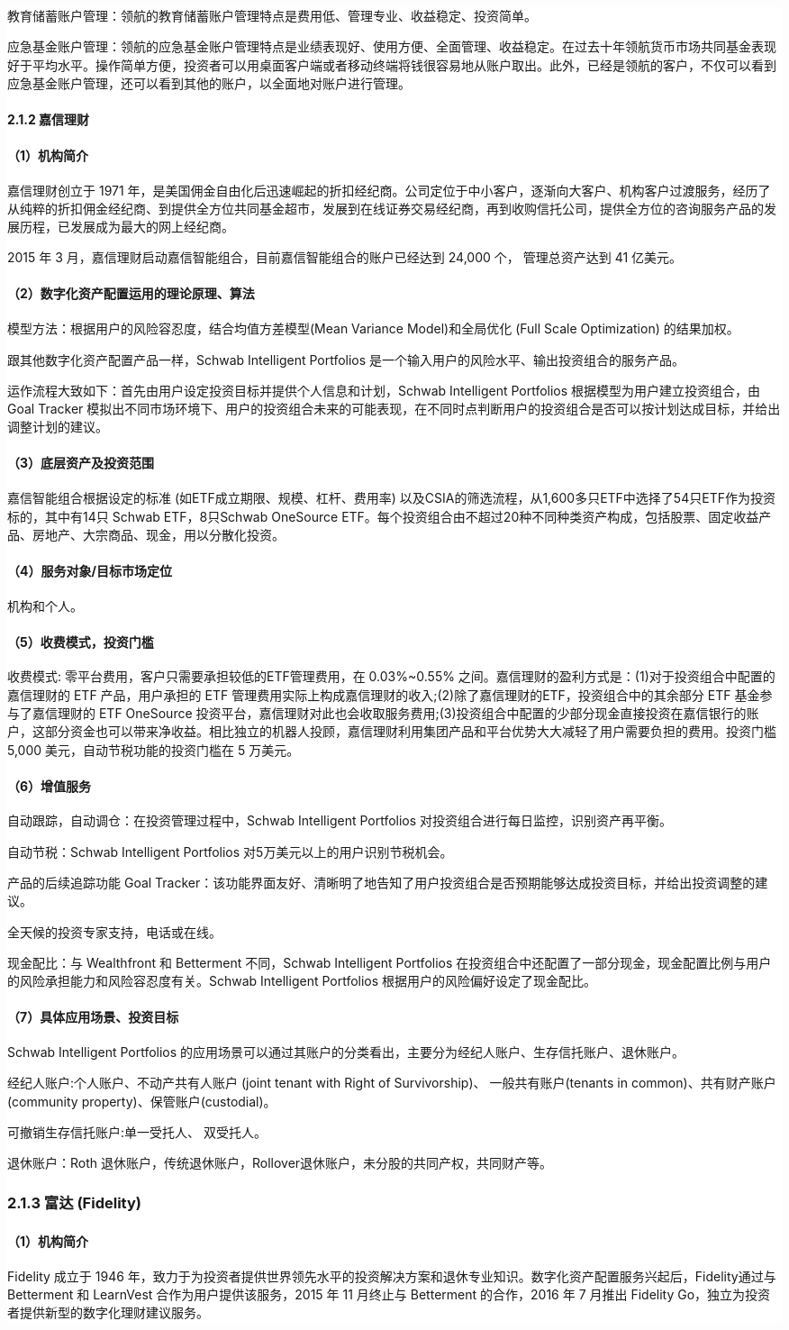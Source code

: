 教育储蓄账户管理：领航的教育储蓄账户管理特点是费用低、管理专业、收益稳定、投资简单。

应急基金账户管理：领航的应急基金账户管理特点是业绩表现好、使用方便、全面管理、收益稳定。在过去十年领航货币市场共同基金表现好于平均水平。操作简单方便，投资者可以用桌面客户端或者移动终端将钱很容易地从账户取出。此外，已经是领航的客户，不仅可以看到应急基金账户管理，还可以看到其他的账户，以全面地对账户进行管理。

#### 2.1.2 嘉信理财
#### （1）机构简介
嘉信理财创立于 1971 年，是美国佣金自由化后迅速崛起的折扣经纪商。公司定位于中小客户，逐渐向大客户、机构客户过渡服务，经历了从纯粹的折扣佣金经纪商、到提供全方位共同基金超市，发展到在线证券交易经纪商，再到收购信托公司，提供全方位的咨询服务产品的发展历程，已发展成为最大的网上经纪商。

2015 年 3 月，嘉信理财启动嘉信智能组合，目前嘉信智能组合的账户已经达到 24,000 个， 管理总资产达到 41 亿美元。

#### （2）数字化资产配置运用的理论原理、算法
模型方法：根据用户的风险容忍度，结合均值方差模型(Mean Variance Model)和全局优化 (Full Scale Optimization) 的结果加权。

跟其他数字化资产配置产品一样，Schwab Intelligent Portfolios 是一个输入用户的风险水平、输出投资组合的服务产品。

运作流程大致如下：首先由用户设定投资目标并提供个人信息和计划，Schwab Intelligent Portfolios 根据模型为用户建立投资组合，由 Goal Tracker 模拟出不同市场环境下、用户的投资组合未来的可能表现，在不同时点判断用户的投资组合是否可以按计划达成目标，并给出调整计划的建议。

#### （3）底层资产及投资范围
嘉信智能组合根据设定的标准 (如ETF成立期限、规模、杠杆、费用率) 以及CSIA的筛选流程，从1,600多只ETF中选择了54只ETF作为投资标的，其中有14只 Schwab ETF，8只Schwab OneSource ETF。每个投资组合由不超过20种不同种类资产构成，包括股票、固定收益产品、房地产、大宗商品、现金，用以分散化投资。

#### （4）服务对象/目标市场定位
机构和个人。

#### （5）收费模式，投资门槛
收费模式: 零平台费用，客户只需要承担较低的ETF管理费用，在 0.03%~0.55% 之间。嘉信理财的盈利方式是：(1)对于投资组合中配置的嘉信理财的 ETF 产品，用户承担的 ETF 管理费用实际上构成嘉信理财的收入;(2)除了嘉信理财的ETF，投资组合中的其余部分 ETF 基金参与了嘉信理财的 ETF OneSource 投资平台，嘉信理财对此也会收取服务费用;(3)投资组合中配置的少部分现金直接投资在嘉信银行的账户，这部分资金也可以带来净收益。相比独立的机器人投顾，嘉信理财利用集团产品和平台优势大大减轻了用户需要负担的费用。投资门槛 5,000 美元，自动节税功能的投资门槛在 5 万美元。

#### （6）增值服务
自动跟踪，自动调仓：在投资管理过程中，Schwab Intelligent Portfolios 对投资组合进行每日监控，识别资产再平衡。

自动节税：Schwab Intelligent Portfolios 对5万美元以上的用户识别节税机会。

产品的后续追踪功能 Goal Tracker：该功能界面友好、清晰明了地告知了用户投资组合是否预期能够达成投资目标，并给出投资调整的建议。

全天候的投资专家支持，电话或在线。

现金配比：与 Wealthfront 和 Betterment 不同，Schwab Intelligent Portfolios 在投资组合中还配置了一部分现金，现金配置比例与用户的风险承担能力和风险容忍度有关。Schwab Intelligent Portfolios 根据用户的风险偏好设定了现金配比。

#### （7）具体应用场景、投资目标
Schwab Intelligent Portfolios 的应用场景可以通过其账户的分类看出，主要分为经纪人账户、生存信托账户、退休账户。

经纪人账户:个人账户、不动产共有人账户 (joint tenant with Right of Survivorship)、 一般共有账户(tenants in common)、共有财产账户(community property)、保管账户(custodial)。

可撤销生存信托账户:单一受托人、 双受托人。

退休账户：Roth 退休账户，传统退休账户，Rollover退休账户，未分股的共同产权，共同财产等。

### 2.1.3 富达 (Fidelity)
#### （1）机构简介
Fidelity 成立于 1946 年，致力于为投资者提供世界领先水平的投资解决方案和退休专业知识。数字化资产配置服务兴起后，Fidelity通过与 Betterment 和 LearnVest 合作为用户提供该服务，2015 年 11 月终止与 Betterment 的合作，2016 年 7 月推出 Fidelity Go，独立为投资者提供新型的数字化理财建议服务。
